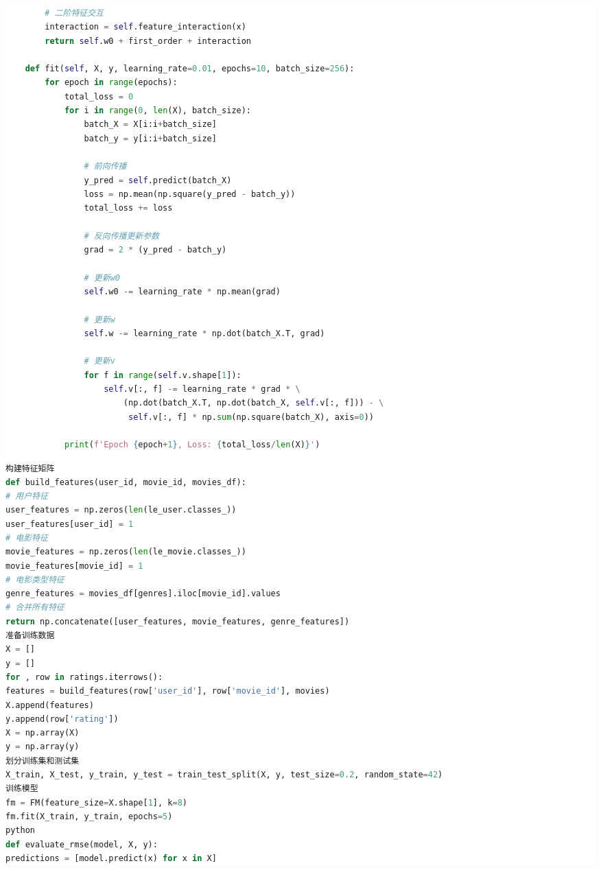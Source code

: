 ```python
        # 二阶特征交互
        interaction = self.feature_interaction(x)
        return self.w0 + first_order + interaction

    def fit(self, X, y, learning_rate=0.01, epochs=10, batch_size=256):
        for epoch in range(epochs):
            total_loss = 0
            for i in range(0, len(X), batch_size):
                batch_X = X[i:i+batch_size]
                batch_y = y[i:i+batch_size]
                
                # 前向传播
                y_pred = self.predict(batch_X)
                loss = np.mean(np.square(y_pred - batch_y))
                total_loss += loss
                
                # 反向传播更新参数
                grad = 2 * (y_pred - batch_y)
                
                # 更新w0
                self.w0 -= learning_rate * np.mean(grad)
                
                # 更新w
                self.w -= learning_rate * np.dot(batch_X.T, grad)
                
                # 更新v
                for f in range(self.v.shape[1]):
                    self.v[:, f] -= learning_rate * grad * \
                        (np.dot(batch_X.T, np.dot(batch_X, self.v[:, f])) - \
                         self.v[:, f] * np.sum(np.square(batch_X), axis=0))
                         
            print(f'Epoch {epoch+1}, Loss: {total_loss/len(X)}')
```
```python
构建特征矩阵
def build_features(user_id, movie_id, movies_df):
# 用户特征
user_features = np.zeros(len(le_user.classes_))
user_features[user_id] = 1
# 电影特征
movie_features = np.zeros(len(le_movie.classes_))
movie_features[movie_id] = 1
# 电影类型特征
genre_features = movies_df[genres].iloc[movie_id].values
# 合并所有特征
return np.concatenate([user_features, movie_features, genre_features])
准备训练数据
X = []
y = []
for , row in ratings.iterrows():
features = build_features(row['user_id'], row['movie_id'], movies)
X.append(features)
y.append(row['rating'])
X = np.array(X)
y = np.array(y)
划分训练集和测试集
X_train, X_test, y_train, y_test = train_test_split(X, y, test_size=0.2, random_state=42)
训练模型
fm = FM(feature_size=X.shape[1], k=8)
fm.fit(X_train, y_train, epochs=5)
python
def evaluate_rmse(model, X, y):
predictions = [model.predict(x) for x in X]
```